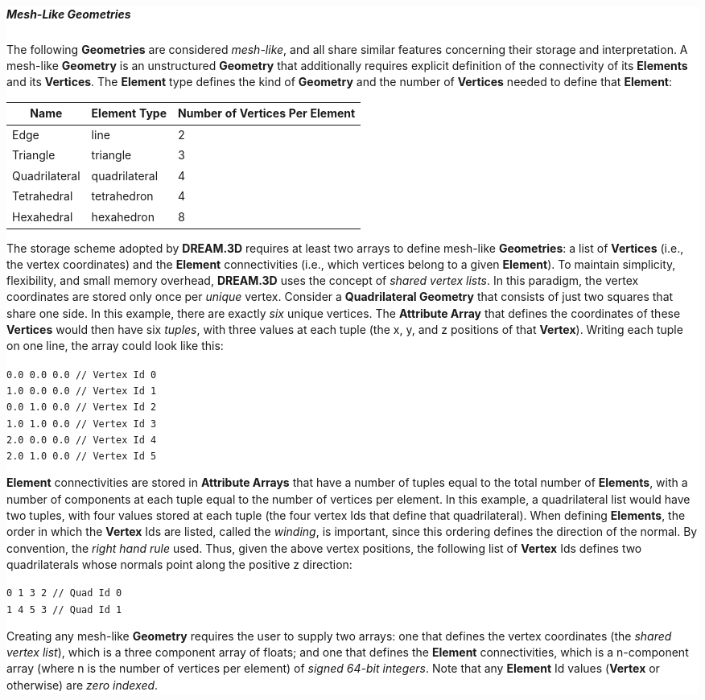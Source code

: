 ##### Mesh-Like Geometries #####

The following **Geometries** are considered _mesh-like_, and all share similar features concerning their storage and interpretation.  A mesh-like **Geometry** is an unstructured **Geometry** that additionally requires explicit definition of the connectivity of its **Elements** and its **Vertices**.  The **Element** type defines the kind of **Geometry** and the number of **Vertices** needed to define that **Element**:

| Name             | Element Type | Number of Vertices Per Element |
|------------------|--------------------|--------------------|
| Edge | line | 2 | 
| Triangle | triangle | 3 |
| Quadrilateral | quadrilateral | 4 |
| Tetrahedral | tetrahedron | 4 |
| Hexahedral | hexahedron | 8 |

The storage scheme adopted by **DREAM.3D** requires at least two arrays to define mesh-like **Geometries**: a list of **Vertices** (i.e., the vertex coordinates) and the **Element** connectivities (i.e., which vertices belong to a given **Element**).  To maintain simplicity, flexibility, and small memory overhead, **DREAM.3D** uses the concept of _shared vertex lists_.  In this paradigm, the vertex coordinates are stored only once per _unique_ vertex.  Consider a **Quadrilateral Geometry** that consists of just two squares that share one side.  In this example, there are exactly _six_ unique vertices.  The **Attribute Array** that defines the coordinates of these **Vertices** would then have six _tuples_, with three values at each tuple (the x, y, and z positions of that **Vertex**).  Writing each tuple on one line, the array could look like this:

    0.0 0.0 0.0 // Vertex Id 0
    1.0 0.0 0.0 // Vertex Id 1
    0.0 1.0 0.0 // Vertex Id 2
    1.0 1.0 0.0 // Vertex Id 3
    2.0 0.0 0.0 // Vertex Id 4
    2.0 1.0 0.0 // Vertex Id 5

**Element** connectivities are stored in **Attribute Arrays** that have a number of tuples equal to the total number of **Elements**, with a number of components at each tuple equal to the number of vertices per element.  In this example, a quadrilateral list would have two tuples, with four values stored at each tuple (the four vertex Ids that define that quadrilateral).  When defining **Elements**, the order in which the **Vertex** Ids are listed, called the _winding_, is important, since this ordering defines the direction of the normal.  By convention, the _right hand rule_ used.  Thus, given the above vertex positions, the following list of **Vertex** Ids defines two quadrilaterals whose normals point along the positive z direction:

    0 1 3 2 // Quad Id 0
    1 4 5 3 // Quad Id 1
    
Creating any mesh-like **Geometry** requires the user to supply two arrays: one that defines the vertex coordinates (the _shared vertex list_), which is a three component array of floats; and one that defines the **Element** connectivities, which is a n-component array (where n is the number of vertices per element) of _signed 64-bit integers_.  Note that any **Element** Id values (**Vertex** or otherwise) are _zero indexed_.
